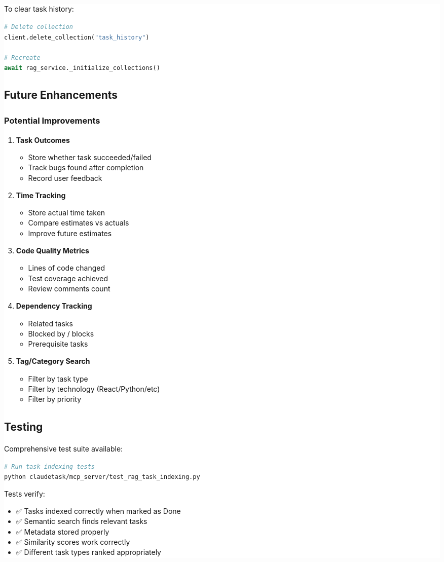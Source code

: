 To clear task history:

```python
# Delete collection
client.delete_collection("task_history")

# Recreate
await rag_service._initialize_collections()
```

## Future Enhancements

### Potential Improvements

1. **Task Outcomes**
   - Store whether task succeeded/failed
   - Track bugs found after completion
   - Record user feedback

2. **Time Tracking**
   - Store actual time taken
   - Compare estimates vs actuals
   - Improve future estimates

3. **Code Quality Metrics**
   - Lines of code changed
   - Test coverage achieved
   - Review comments count

4. **Dependency Tracking**
   - Related tasks
   - Blocked by / blocks
   - Prerequisite tasks

5. **Tag/Category Search**
   - Filter by task type
   - Filter by technology (React/Python/etc)
   - Filter by priority

## Testing

Comprehensive test suite available:

```bash
# Run task indexing tests
python claudetask/mcp_server/test_rag_task_indexing.py
```

Tests verify:
- ✅ Tasks indexed correctly when marked as Done
- ✅ Semantic search finds relevant tasks
- ✅ Metadata stored properly
- ✅ Similarity scores work correctly
- ✅ Different task types ranked appropriately
